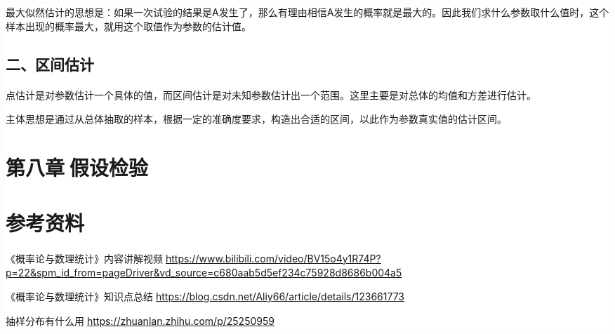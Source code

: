 最大似然估计的思想是：如果一次试验的结果是A发生了，那么有理由相信A发生的概率就是最大的。因此我们求什么参数取什么值时，这个样本出现的概率最大，就用这个取值作为参数的估计值。

## 二、区间估计

点估计是对参数估计一个具体的值，而区间估计是对未知参数估计出一个范围。这里主要是对总体的均值和方差进行估计。

主体思想是通过从总体抽取的样本，根据一定的准确度要求，构造出合适的区间，以此作为参数真实值的估计区间。


# 第八章 假设检验



# 参考资料

《概率论与数理统计》内容讲解视频
https://www.bilibili.com/video/BV15o4y1R74P?p=22&spm_id_from=pageDriver&vd_source=c680aab5d5ef234c75928d8686b004a5

《概率论与数理统计》知识点总结
https://blog.csdn.net/Aliy66/article/details/123661773

抽样分布有什么用
https://zhuanlan.zhihu.com/p/25250959